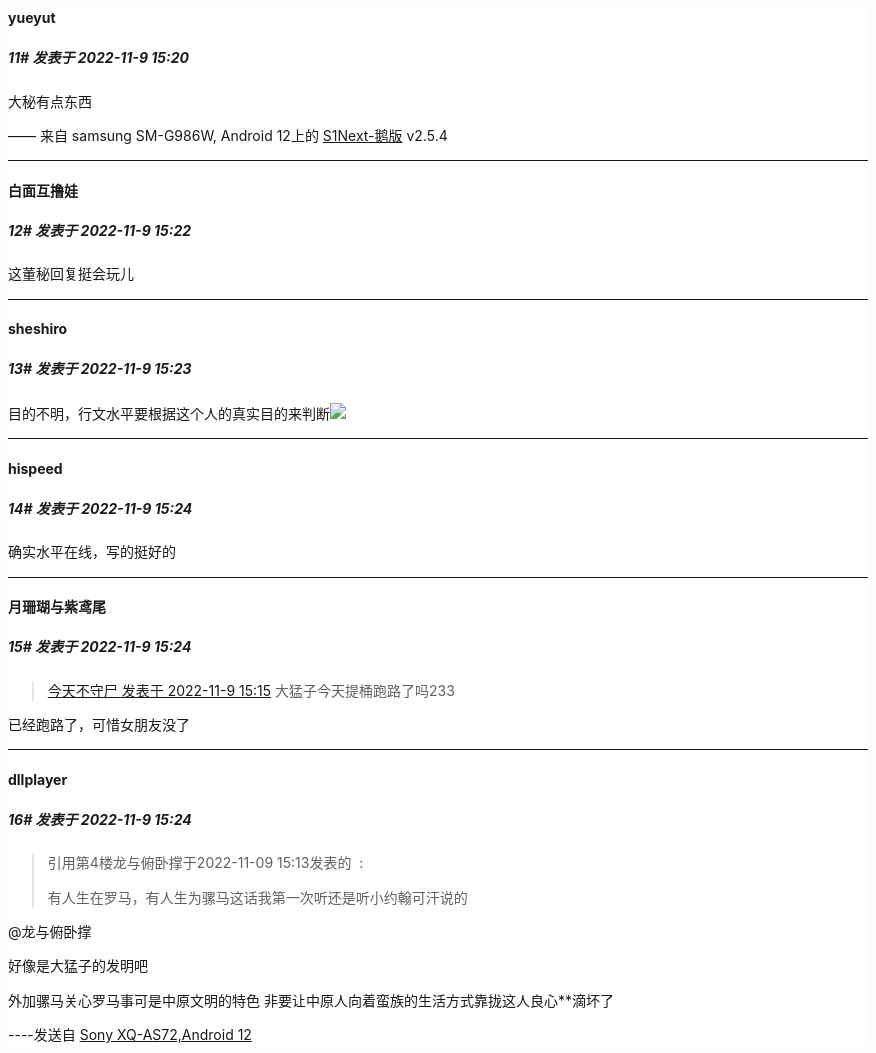 ####  yueyut  
##### 11#       发表于 2022-11-9 15:20

大秘有点东西

—— 来自 samsung SM-G986W, Android 12上的 [S1Next-鹅版](https://github.com/ykrank/S1-Next/releases) v2.5.4

*****

####  白面互撸娃  
##### 12#       发表于 2022-11-9 15:22

这董秘回复挺会玩儿

*****

####  sheshiro  
##### 13#       发表于 2022-11-9 15:23

目的不明，行文水平要根据这个人的真实目的来判断<img src="https://static.saraba1st.com/image/smiley/face2017/037.png" referrerpolicy="no-referrer">

*****

####  hispeed  
##### 14#       发表于 2022-11-9 15:24

确实水平在线，写的挺好的

*****

####  月珊瑚与紫鸢尾  
##### 15#       发表于 2022-11-9 15:24

<blockquote><a href="httphttps://bbs.saraba1st.com/2b/forum.php?mod=redirect&amp;goto=findpost&amp;pid=58352870&amp;ptid=2104052" target="_blank">今天不守尸 发表于 2022-11-9 15:15</a>
大猛子今天提桶跑路了吗233</blockquote>
已经跑路了，可惜女朋友没了

*****

####  dllplayer  
##### 16#       发表于 2022-11-9 15:24

<blockquote>引用第4楼龙与俯卧撑于2022-11-09 15:13发表的  :

有人生在罗马，有人生为骡马这话我第一次听还是听小约翰可汗说的</blockquote>
@龙与俯卧撑

好像是大猛子的发明吧

外加骡马关心罗马事可是中原文明的特色
非要让中原人向着蛮族的生活方式靠拢这人良心**滴坏了

----发送自 [Sony XQ-AS72,Android 12](http://stage1.5j4m.com/?1.37)
